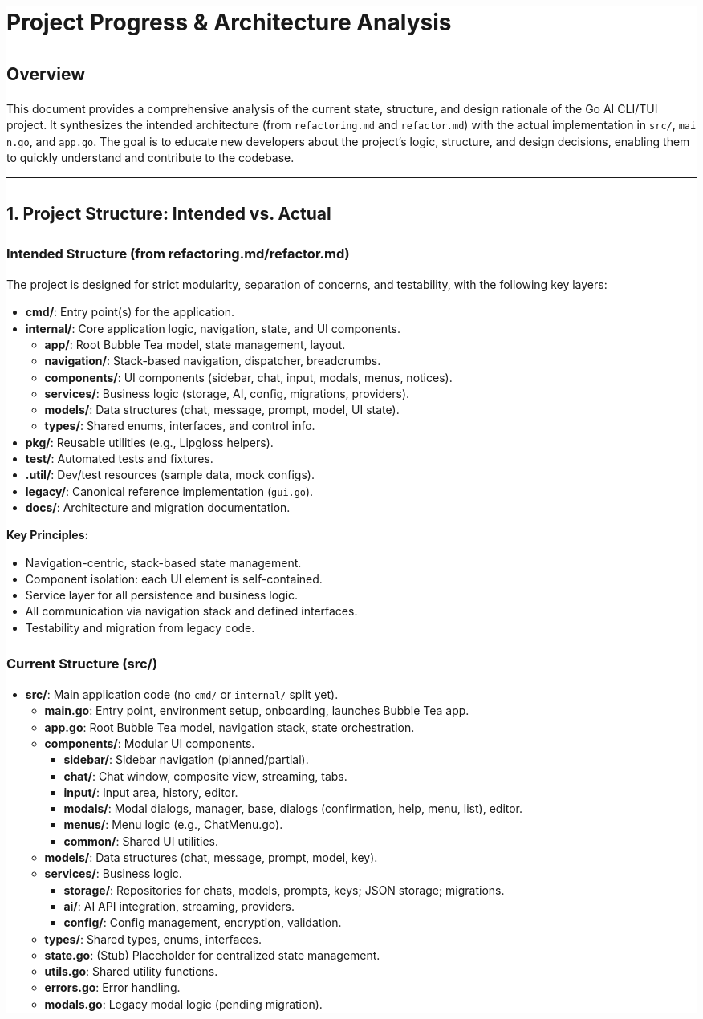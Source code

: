 # Project Progress & Architecture Analysis

## Overview

This document provides a comprehensive analysis of the current state, structure, and design rationale of the Go AI CLI/TUI project. It synthesizes the intended architecture (from `refactoring.md` and `refactor.md`) with the actual implementation in `src/`, `main.go`, and `app.go`. The goal is to educate new developers about the project’s logic, structure, and design decisions, enabling them to quickly understand and contribute to the codebase.

---

## 1. Project Structure: Intended vs. Actual

### **Intended Structure (from refactoring.md/refactor.md)**

The project is designed for strict modularity, separation of concerns, and testability, with the following key layers:

- **cmd/**: Entry point(s) for the application.
- **internal/**: Core application logic, navigation, state, and UI components.
  - **app/**: Root Bubble Tea model, state management, layout.
  - **navigation/**: Stack-based navigation, dispatcher, breadcrumbs.
  - **components/**: UI components (sidebar, chat, input, modals, menus, notices).
  - **services/**: Business logic (storage, AI, config, migrations, providers).
  - **models/**: Data structures (chat, message, prompt, model, UI state).
  - **types/**: Shared enums, interfaces, and control info.
- **pkg/**: Reusable utilities (e.g., Lipgloss helpers).
- **test/**: Automated tests and fixtures.
- **.util/**: Dev/test resources (sample data, mock configs).
- **legacy/**: Canonical reference implementation (`gui.go`).
- **docs/**: Architecture and migration documentation.

**Key Principles:**
- Navigation-centric, stack-based state management.
- Component isolation: each UI element is self-contained.
- Service layer for all persistence and business logic.
- All communication via navigation stack and defined interfaces.
- Testability and migration from legacy code.

### **Current Structure (src/)**

- **src/**: Main application code (no `cmd/` or `internal/` split yet).
  - **main.go**: Entry point, environment setup, onboarding, launches Bubble Tea app.
  - **app.go**: Root Bubble Tea model, navigation stack, state orchestration.
  - **components/**: Modular UI components.
    - **sidebar/**: Sidebar navigation (planned/partial).
    - **chat/**: Chat window, composite view, streaming, tabs.
    - **input/**: Input area, history, editor.
    - **modals/**: Modal dialogs, manager, base, dialogs (confirmation, help, menu, list), editor.
    - **menus/**: Menu logic (e.g., ChatMenu.go).
    - **common/**: Shared UI utilities.
  - **models/**: Data structures (chat, message, prompt, model, key).
  - **services/**: Business logic.
    - **storage/**: Repositories for chats, models, prompts, keys; JSON storage; migrations.
    - **ai/**: AI API integration, streaming, providers.
    - **config/**: Config management, encryption, validation.
  - **types/**: Shared types, enums, interfaces.
  - **state.go**: (Stub) Placeholder for centralized state management.
  - **utils.go**: Shared utility functions.
  - **errors.go**: Error handling.
  - **modals.go**: Legacy modal logic (pending migration).